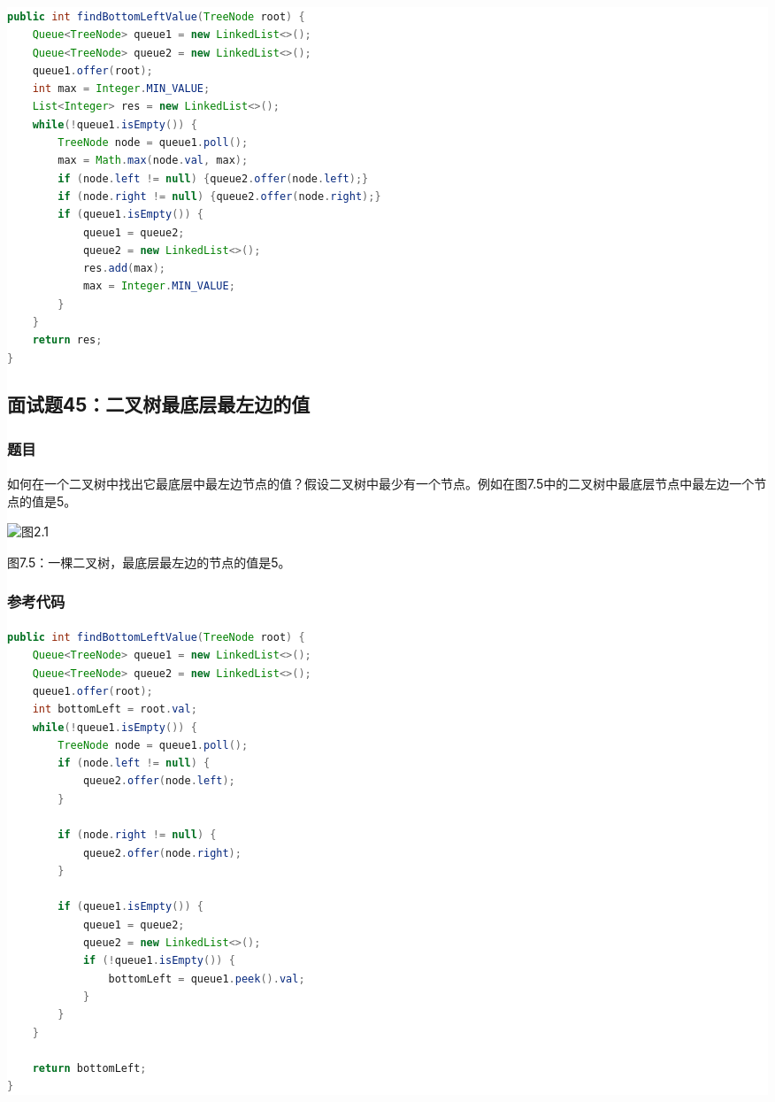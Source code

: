```java
public int findBottomLeftValue(TreeNode root) {
    Queue<TreeNode> queue1 = new LinkedList<>();
    Queue<TreeNode> queue2 = new LinkedList<>();
    queue1.offer(root);
	int max = Integer.MIN_VALUE;
    List<Integer> res = new LinkedList<>();
    while(!queue1.isEmpty()) {
        TreeNode node = queue1.poll();
        max = Math.max(node.val, max);
        if (node.left != null) {queue2.offer(node.left);}
        if (node.right != null) {queue2.offer(node.right);}
        if (queue1.isEmpty()) {
            queue1 = queue2;
            queue2 = new LinkedList<>();
            res.add(max);
            max = Integer.MIN_VALUE;
        }
    }
    return res;
}
```



## 面试题45：二叉树最底层最左边的值

### 题目

如何在一个二叉树中找出它最底层中最左边节点的值？假设二叉树中最少有一个节点。例如在图7.5中的二叉树中最底层节点中最左边一个节点的值是5。

<img src="https://cdn.jsdelivr.net/gh/YiENx1205/cloudimgs/code/0705.png" alt="图2.1">

图7.5：一棵二叉树，最底层最左边的节点的值是5。

### 参考代码

``` java
public int findBottomLeftValue(TreeNode root) {
    Queue<TreeNode> queue1 = new LinkedList<>();
    Queue<TreeNode> queue2 = new LinkedList<>();
    queue1.offer(root);
    int bottomLeft = root.val;
    while(!queue1.isEmpty()) {
        TreeNode node = queue1.poll();
        if (node.left != null) {
            queue2.offer(node.left);
        }

        if (node.right != null) {
            queue2.offer(node.right);
        }

        if (queue1.isEmpty()) {
            queue1 = queue2;
            queue2 = new LinkedList<>();
            if (!queue1.isEmpty()) {
                bottomLeft = queue1.peek().val;
            }
        }
    }

    return bottomLeft;
}
```
